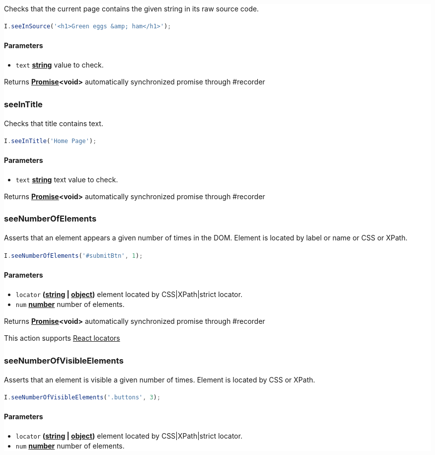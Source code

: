 Checks that the current page contains the given string in its raw source code.

```js
I.seeInSource('<h1>Green eggs &amp; ham</h1>');
```

#### Parameters

-   `text` **[string][17]** value to check.

Returns **[Promise][19]&lt;void>** automatically synchronized promise through #recorder

### seeInTitle

Checks that title contains text.

```js
I.seeInTitle('Home Page');
```

#### Parameters

-   `text` **[string][17]** text value to check.

Returns **[Promise][19]&lt;void>** automatically synchronized promise through #recorder

### seeNumberOfElements

Asserts that an element appears a given number of times in the DOM.
Element is located by label or name or CSS or XPath.

```js
I.seeNumberOfElements('#submitBtn', 1);
```

#### Parameters

-   `locator` **([string][17] | [object][16])** element located by CSS|XPath|strict locator.
-   `num` **[number][23]** number of elements.

Returns **[Promise][19]&lt;void>** automatically synchronized promise through #recorder


This action supports [React locators](https://codecept.io/react#locators)


### seeNumberOfVisibleElements

Asserts that an element is visible a given number of times.
Element is located by CSS or XPath.

```js
I.seeNumberOfVisibleElements('.buttons', 3);
```

#### Parameters

-   `locator` **([string][17] | [object][16])** element located by CSS|XPath|strict locator.
-   `num` **[number][23]** number of elements.


[1]: http://webdriver.io/
[2]: https://codecept.io/webdriver/#testing-with-webdriver
[3]: http://webdriver.io/guide/getstarted/configuration.html
[4]: https://seleniumhq.github.io/selenium/docs/api/rb/Selenium/WebDriver/IE/Options.html
[5]: https://aerokube.com/selenoid/latest/
[6]: https://github.com/SeleniumHQ/selenium/wiki/DesiredCapabilities
[7]: http://webdriver.io/guide/usage/cloudservices.html
[8]: https://webdriver.io/docs/sauce-service.html
[9]: https://github.com/puneet0191/codeceptjs-saucehelper/
[10]: https://webdriver.io/docs/browserstack-service.html
[11]: https://github.com/PeterNgTr/codeceptjs-bshelper
[12]: https://github.com/testingbot/codeceptjs-tbhelper
[13]: https://webdriver.io/docs/testingbot-service.html
[14]: https://github.com/PeterNgTr/codeceptjs-applitoolshelper
[15]: http://webdriver.io/guide/usage/multiremote.html
[16]: https://developer.mozilla.org/docs/Web/JavaScript/Reference/Global_Objects/Object
[17]: https://developer.mozilla.org/docs/Web/JavaScript/Reference/Global_Objects/String
[18]: http://jster.net/category/windows-modals-popups
[19]: https://developer.mozilla.org/docs/Web/JavaScript/Reference/Global_Objects/Promise
[20]: https://developer.mozilla.org/en-US/docs/Web/API/HTMLElement/focus
[21]: https://playwright.dev/docs/api/class-locator#locator-blur
[22]: https://webdriver.io/docs/timeouts.html
[23]: https://developer.mozilla.org/docs/Web/JavaScript/Reference/Global_Objects/Number
[24]: https://vuejs.org/v2/api/#Vue-nextTick
[25]: https://developer.mozilla.org/docs/Web/JavaScript/Reference/Statements/function
[26]: http://webdriver.io/api/protocol/execute.html
[27]: https://playwright.dev/docs/api/class-locator#locator-focus
[28]: https://developer.mozilla.org/docs/Web/JavaScript/Reference/Global_Objects/Array
[29]: https://developer.mozilla.org/docs/Web/JavaScript/Reference/Global_Objects/undefined
[30]: #fillfield
[31]: #click
[32]: https://developer.mozilla.org/docs/Web/JavaScript/Reference/Global_Objects/Boolean
[33]: https://developer.mozilla.org/en-US/docs/Web/API/Element/scrollIntoView
[34]: https://code.google.com/p/selenium/wiki/JsonWireProtocol#Cookie_JSON_Object
[35]: https://webdriver.io/docs/api.html
[36]: http://codecept.io/acceptance/#smartwait
[37]: http://webdriver.io/docs/timeouts.html